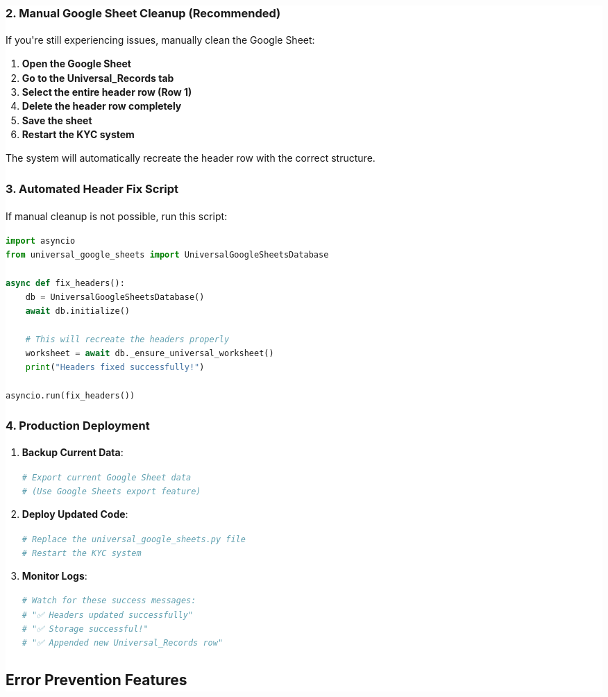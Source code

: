 ### 2. Manual Google Sheet Cleanup (Recommended)

If you're still experiencing issues, manually clean the Google Sheet:

1. **Open the Google Sheet**
2. **Go to the Universal_Records tab**
3. **Select the entire header row (Row 1)**
4. **Delete the header row completely**
5. **Save the sheet**
6. **Restart the KYC system**

The system will automatically recreate the header row with the correct structure.

### 3. Automated Header Fix Script

If manual cleanup is not possible, run this script:

```python
import asyncio
from universal_google_sheets import UniversalGoogleSheetsDatabase

async def fix_headers():
    db = UniversalGoogleSheetsDatabase()
    await db.initialize()
    
    # This will recreate the headers properly
    worksheet = await db._ensure_universal_worksheet()
    print("Headers fixed successfully!")

asyncio.run(fix_headers())
```

### 4. Production Deployment

1. **Backup Current Data**:
   ```bash
   # Export current Google Sheet data
   # (Use Google Sheets export feature)
   ```

2. **Deploy Updated Code**:
   ```bash
   # Replace the universal_google_sheets.py file
   # Restart the KYC system
   ```

3. **Monitor Logs**:
   ```bash
   # Watch for these success messages:
   # "✅ Headers updated successfully"
   # "✅ Storage successful!"
   # "✅ Appended new Universal_Records row"
   ```

## Error Prevention Features
